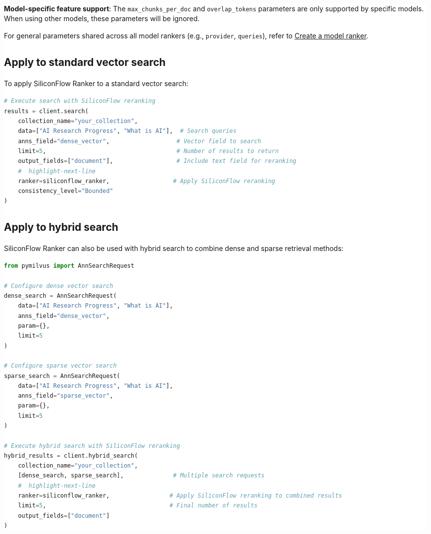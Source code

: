 **Model-specific feature support**: The `max_chunks_per_doc` and `overlap_tokens` parameters are only supported by specific models. When using other models, these parameters will be ignored.

<div class="alert note">

For general parameters shared across all model rankers (e.g., `provider`, `queries`), refer to [Create a model ranker](model-ranker-overview.md#Create-a-model-ranker).

</div>

## Apply to standard vector search

To apply SiliconFlow Ranker to a standard vector search:

```python
# Execute search with SiliconFlow reranking
results = client.search(
    collection_name="your_collection",
    data=["AI Research Progress", "What is AI"],  # Search queries
    anns_field="dense_vector",                   # Vector field to search
    limit=5,                                     # Number of results to return
    output_fields=["document"],                  # Include text field for reranking
    #  highlight-next-line
    ranker=siliconflow_ranker,                  # Apply SiliconFlow reranking
    consistency_level="Bounded"
)
```

## Apply to hybrid search

SiliconFlow Ranker can also be used with hybrid search to combine dense and sparse retrieval methods:

```python
from pymilvus import AnnSearchRequest

# Configure dense vector search
dense_search = AnnSearchRequest(
    data=["AI Research Progress", "What is AI"],
    anns_field="dense_vector",
    param={},
    limit=5
)

# Configure sparse vector search  
sparse_search = AnnSearchRequest(
    data=["AI Research Progress", "What is AI"],
    anns_field="sparse_vector", 
    param={},
    limit=5
)

# Execute hybrid search with SiliconFlow reranking
hybrid_results = client.hybrid_search(
    collection_name="your_collection",
    [dense_search, sparse_search],              # Multiple search requests
    #  highlight-next-line
    ranker=siliconflow_ranker,                 # Apply SiliconFlow reranking to combined results
    limit=5,                                   # Final number of results
    output_fields=["document"]
)
```